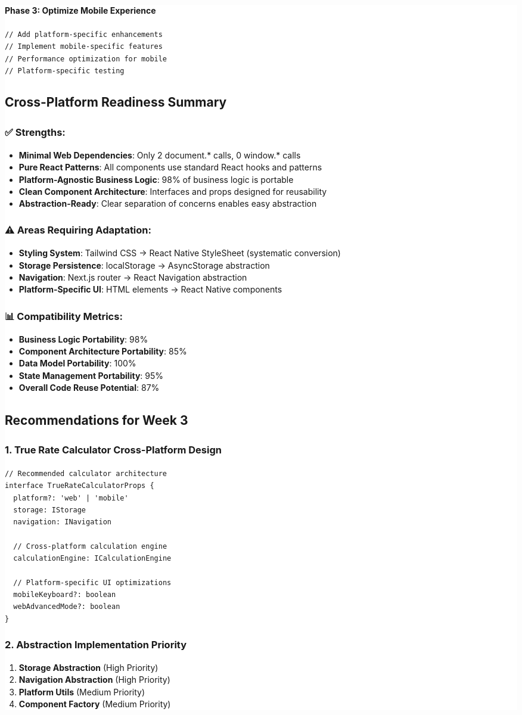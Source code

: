 #### Phase 3: Optimize Mobile Experience
```tsx
// Add platform-specific enhancements
// Implement mobile-specific features
// Performance optimization for mobile
// Platform-specific testing
```

## Cross-Platform Readiness Summary

### ✅ Strengths:
- **Minimal Web Dependencies**: Only 2 document.* calls, 0 window.* calls
- **Pure React Patterns**: All components use standard React hooks and patterns
- **Platform-Agnostic Business Logic**: 98% of business logic is portable
- **Clean Component Architecture**: Interfaces and props designed for reusability
- **Abstraction-Ready**: Clear separation of concerns enables easy abstraction

### ⚠️ Areas Requiring Adaptation:
- **Styling System**: Tailwind CSS → React Native StyleSheet (systematic conversion)
- **Storage Persistence**: localStorage → AsyncStorage abstraction
- **Navigation**: Next.js router → React Navigation abstraction  
- **Platform-Specific UI**: HTML elements → React Native components

### 📊 Compatibility Metrics:
- **Business Logic Portability**: 98%
- **Component Architecture Portability**: 85%
- **Data Model Portability**: 100%
- **State Management Portability**: 95%
- **Overall Code Reuse Potential**: 87%

## Recommendations for Week 3

### 1. True Rate Calculator Cross-Platform Design
```tsx
// Recommended calculator architecture
interface TrueRateCalculatorProps {
  platform?: 'web' | 'mobile'
  storage: IStorage
  navigation: INavigation
  
  // Cross-platform calculation engine
  calculationEngine: ICalculationEngine
  
  // Platform-specific UI optimizations
  mobileKeyboard?: boolean
  webAdvancedMode?: boolean
}
```

### 2. Abstraction Implementation Priority
1. **Storage Abstraction** (High Priority)
2. **Navigation Abstraction** (High Priority)  
3. **Platform Utils** (Medium Priority)
4. **Component Factory** (Medium Priority)
